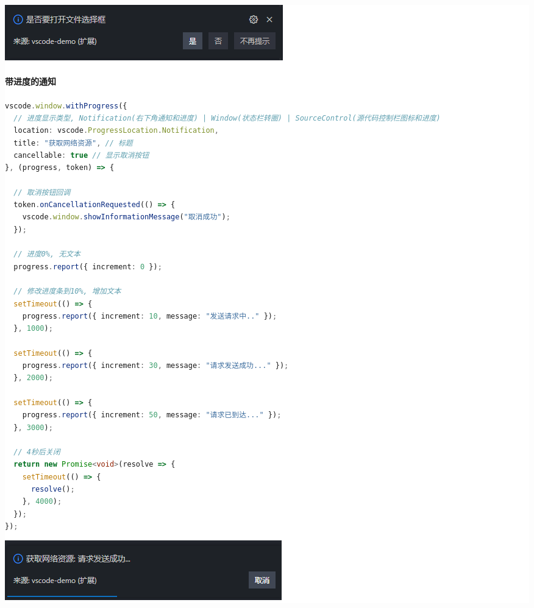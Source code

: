 ![image-20220615214846056](./images/image-20220615214846056.png) 

#### 带进度的通知

```ts
vscode.window.withProgress({
  // 进度显示类型, Notification(右下角通知和进度) | Window(状态栏转圈) | SourceControl(源代码控制栏图标和进度)
  location: vscode.ProgressLocation.Notification,
  title: "获取网络资源", // 标题
  cancellable: true // 显示取消按钮
}, (progress, token) => {

  // 取消按钮回调
  token.onCancellationRequested(() => {
    vscode.window.showInformationMessage("取消成功");
  });

  // 进度0%, 无文本
  progress.report({ increment: 0 });

  // 修改进度条到10%, 增加文本
  setTimeout(() => {
    progress.report({ increment: 10, message: "发送请求中.." });
  }, 1000);

  setTimeout(() => {
    progress.report({ increment: 30, message: "请求发送成功..." });
  }, 2000);

  setTimeout(() => {
    progress.report({ increment: 50, message: "请求已到达..." });
  }, 3000);

  // 4秒后关闭
  return new Promise<void>(resolve => {
    setTimeout(() => {
      resolve();
    }, 4000);
  });
});
```

![image-20220616203122623](./images/image-20220616203122623.png) 
